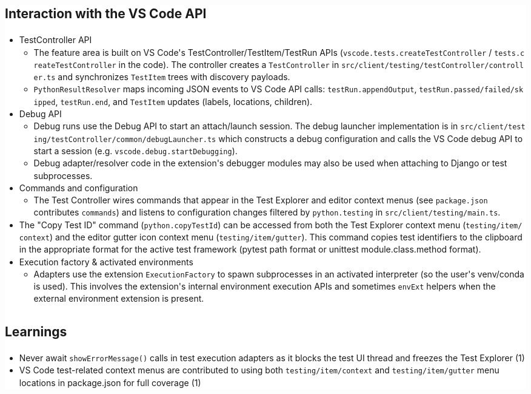 ## Interaction with the VS Code API

-   TestController API
    -   The feature area is built on VS Code's TestController/TestItem/TestRun APIs (`vscode.tests.createTestController` / `tests.createTestController` in the code). The controller creates a `TestController` in `src/client/testing/testController/controller.ts` and synchronizes `TestItem` trees with discovery payloads.
    -   `PythonResultResolver` maps incoming JSON events to VS Code API calls: `testRun.appendOutput`, `testRun.passed/failed/skipped`, `testRun.end`, and `TestItem` updates (labels, locations, children).
-   Debug API
    -   Debug runs use the Debug API to start an attach/launch session. The debug launcher implementation is in `src/client/testing/testController/common/debugLauncher.ts` which constructs a debug configuration and calls the VS Code debug API to start a session (e.g. `vscode.debug.startDebugging`).
    -   Debug adapter/resolver code in the extension's debugger modules may also be used when attaching to Django or test subprocesses.
-   Commands and configuration
    -   The Test Controller wires commands that appear in the Test Explorer and editor context menus (see `package.json` contributes `commands`) and listens to configuration changes filtered by `python.testing` in `src/client/testing/main.ts`.
-   The "Copy Test ID" command (`python.copyTestId`) can be accessed from both the Test Explorer context menu (`testing/item/context`) and the editor gutter icon context menu (`testing/item/gutter`). This command copies test identifiers to the clipboard in the appropriate format for the active test framework (pytest path format or unittest module.class.method format).
-   Execution factory & activated environments
    -   Adapters use the extension `ExecutionFactory` to spawn subprocesses in an activated interpreter (so the user's venv/conda is used). This involves the extension's internal environment execution APIs and sometimes `envExt` helpers when the external environment extension is present.

## Learnings

-   Never await `showErrorMessage()` calls in test execution adapters as it blocks the test UI thread and freezes the Test Explorer (1)
-   VS Code test-related context menus are contributed to using both `testing/item/context` and `testing/item/gutter` menu locations in package.json for full coverage (1)

```

```

